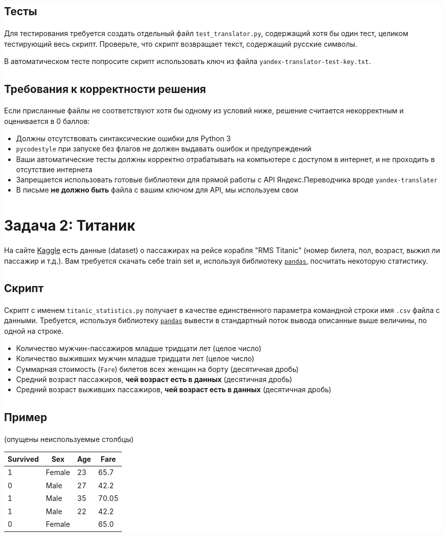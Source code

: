 ## Тесты
Для тестирования требуется создать отдельный файл `test_translator.py`, содержащий хотя бы один тест, целиком тестирующий весь скрипт.
Проверьте, что скрипт возвращает текст, содержащий русские символы.

В автоматическом тесте попросите скрипт использовать ключ из файла `yandex-translator-test-key.txt`.

## Требования к корректности решения
Если присланные файлы не соответствуют хотя бы одному из условий ниже,
решение считается некорректным и оценивается в 0 баллов:

- Должны отсутствовать синтаксические ошибки для Python 3
- `pycodestyle` при запуске без флагов не должен выдавать ошибок и предупреждений
- Ваши автоматические тесты должны корректно отрабатывать на компьютере с доступом в интернет, и не проходить в отсутствие интернета
- Запрещается использовать готовые библиотеки для прямой работы с API Яндекс.Переводчика вроде `yandex-translater`
- В письме **не должно быть** файла с вашим ключом для API, мы используем свои

# Задача 2: Титаник
На сайте [Kaggle](https://www.kaggle.com/c/titanic/data) есть данные (dataset) о пассажирах на рейсе корабля "RMS Titanic" (номер билета, пол, возраст, выжил ли пассажир и т.д.).
Вам требуется скачать себе train set и, используя библиотеку [`pandas`](https://pandas.pydata.org/), посчитать некоторую статистику.

## Скрипт
Скрипт с именем `titanic_statistics.py` получает в качестве единственного параметра командной строки имя `.csv` файла c данными.
Требуется, используя библиотеку [`pandas`](https://pandas.pydata.org/) вывести в стандартный поток вывода
описанные выше величины, по одной на строке.

- Количество мужчин-пассажиров младше тридцати лет (целое число)
- Количество выживших мужчин младше тридцати лет (целое число)
- Суммарная стоимость (`Fare`) билетов всех женщин на борту (десятичная дробь)
- Средний возраст пассажиров, **чей возраст есть в данных** (десятичная дробь)
- Средний возраст выживших пассажиров, **чей возраст есть в данных** (десятичная дробь)

## Пример
(опущены неиспользуемые столбцы)

| Survived | Sex | Age | Fare |
|---|---|---|---|
| 1 | Female | 23 | 65.7 |
| 0 | Male   | 27 | 42.2 |
| 1 | Male   | 35 | 70.05 |
| 1 | Male   | 22 | 42.2 |
| 0 | Female |    | 65.0 |
